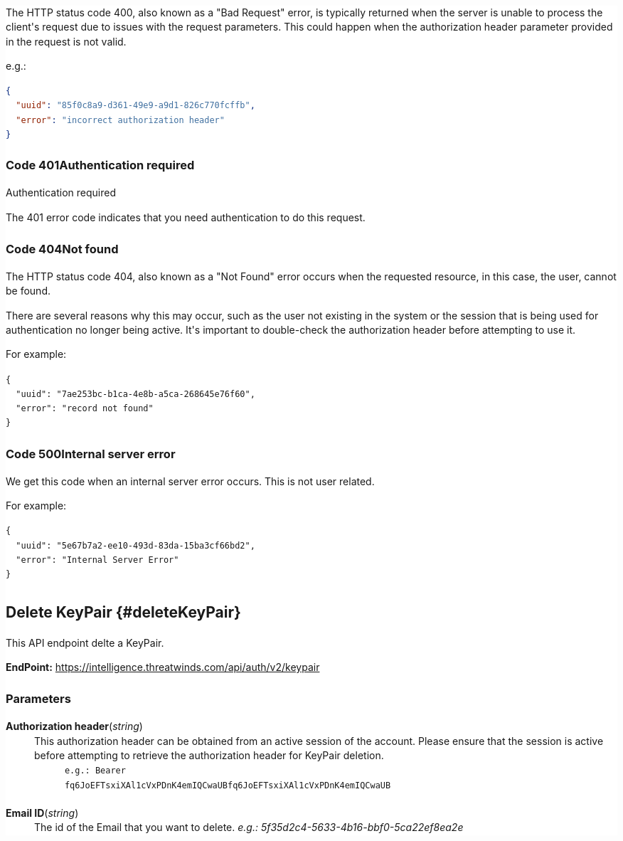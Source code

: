 The HTTP status code 400, also known as a "Bad Request" error, is typically returned when the server is unable to process the client's request due to issues with the request parameters. This could happen when the authorization header parameter provided in the request is not valid.

e.g.:

```json
{
  "uuid": "85f0c8a9-d361-49e9-a9d1-826c770fcffb",
  "error": "incorrect authorization header"
}
```
<h3><b class="label label-red">Code 401</b>Authentication required</h3>
Authentication required</h5>

The 401 error code indicates that you need authentication to do this request.

<h3><b class="label label-red">Code 404</b>Not found</h3>

The HTTP status code 404, also known as a "Not Found" error occurs when the requested resource, in this case, the user, cannot be found.

There are several reasons why this may occur, such as the user not existing in the system or the session that is being used for authentication no longer being active. It's important to double-check the authorization header before attempting to use it.

For example:

```
{
  "uuid": "7ae253bc-b1ca-4e8b-a5ca-268645e76f60",
  "error": "record not found"
}
```

<h3><b class="label label-yellow">Code 500</b>Internal server error</h3>
We get this code when an internal server error occurs. This is not user related.

For example:

```
{
  "uuid": "5e67b7a2-ee10-493d-83da-15ba3cf66bd2",
  "error": "Internal Server Error"
}
```

## Delete KeyPair {#deleteKeyPair}

This API endpoint delte a KeyPair.

**EndPoint:** <https://intelligence.threatwinds.com/api/auth/v2/keypair>

### Parameters

<dl>
  <dt><b>Authorization header</b>(<i>string</i>)</dt>
  <dd>
    This authorization header can be obtained from an active session of the
    account. Please ensure that the session is active before attempting to
    retrieve the authorization header for KeyPair deletion.
    <code>
      e.g.: Bearer
      fq6JoEFTsxiXAl1cVxPDnK4emIQCwaUBfq6JoEFTsxiXAl1cVxPDnK4emIQCwaUB
    </code>
  </dd>
  <dt><b>Email ID</b>(<i>string</i>)</dt>
  <dd>The id of the Email that you want to delete. <i>e.g.: 5f35d2c4-5633-4b16-bbf0-5ca22ef8ea2e</i></dd>
</dl>
  